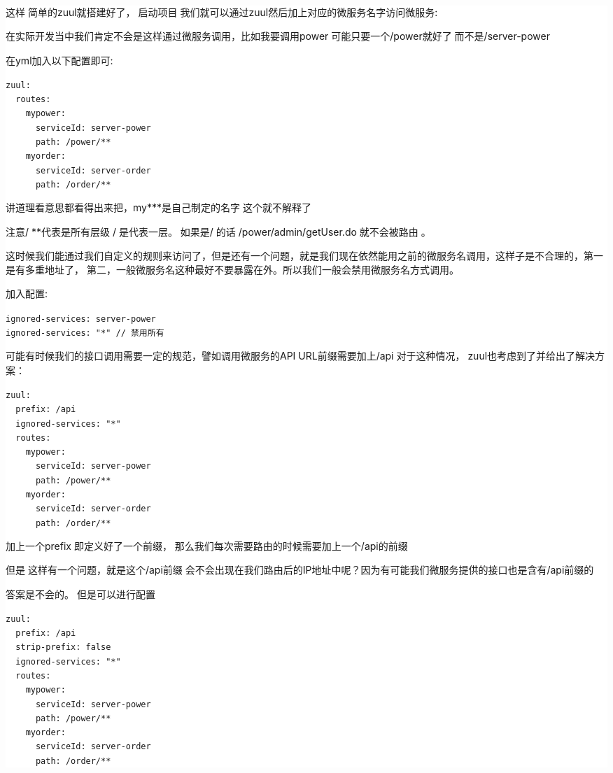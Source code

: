    这样 简单的zuul就搭建好了， 启动项目 我们就可以通过zuul然后加上对应的微服务名字访问微服务:
   
  在实际开发当中我们肯定不会是这样通过微服务调用，比如我要调用power  可能只要一个/power就好了 而不是/server-power
  
  在yml加入以下配置即可:
  
```
zuul:
  routes:
    mypower:
      serviceId: server-power
      path: /power/**
    myorder:
      serviceId: server-order
      path: /order/**
```
   
   讲道理看意思都看得出来把，my***是自己制定的名字 这个就不解释了
   
   注意/ **代表是所有层级 /  是代表一层。 如果是/  的话 /power/admin/getUser.do 就不会被路由  。
   
   这时候我们能通过我们自定义的规则来访问了，但是还有一个问题，就是我们现在依然能用之前的微服务名调用，这样子是不合理的，第一是有多重地址了， 第二，一般微服务名这种最好不要暴露在外。所以我们一般会禁用微服务名方式调用。
   
   加入配置:
   
```
ignored-services: server-power
ignored-services: "*" // 禁用所有
```
    
   可能有时候我们的接口调用需要一定的规范，譬如调用微服务的API URL前缀需要加上/api  对于这种情况， zuul也考虑到了并给出了解决方案：
   
```
zuul:
  prefix: /api
  ignored-services: "*"
  routes:
    mypower:
      serviceId: server-power
      path: /power/**
    myorder:
      serviceId: server-order
      path: /order/**
``` 
   
   加上一个prefix 即定义好了一个前缀， 那么我们每次需要路由的时候需要加上一个/api的前缀
   
   但是  这样有一个问题，就是这个/api前缀 会不会出现在我们路由后的IP地址中呢？因为有可能我们微服务提供的接口也是含有/api前缀的
   
   答案是不会的。  但是可以进行配置

```
zuul:
  prefix: /api
  strip-prefix: false
  ignored-services: "*"
  routes:
    mypower:
      serviceId: server-power
      path: /power/**
    myorder:
      serviceId: server-order
      path: /order/**
```
